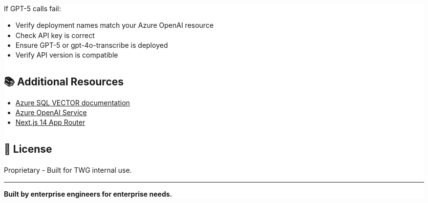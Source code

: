 If GPT-5 calls fail:
- Verify deployment names match your Azure OpenAI resource
- Check API key is correct
- Ensure GPT-5 or gpt-4o-transcribe is deployed
- Verify API version is compatible

## 📚 Additional Resources

- [Azure SQL VECTOR documentation](https://learn.microsoft.com/en-us/sql/relational-databases/vectors/)
- [Azure OpenAI Service](https://learn.microsoft.com/en-us/azure/ai-services/openai/)
- [Next.js 14 App Router](https://nextjs.org/docs/app)

## 📝 License

Proprietary - Built for TWG internal use.

---

**Built by enterprise engineers for enterprise needs.**

